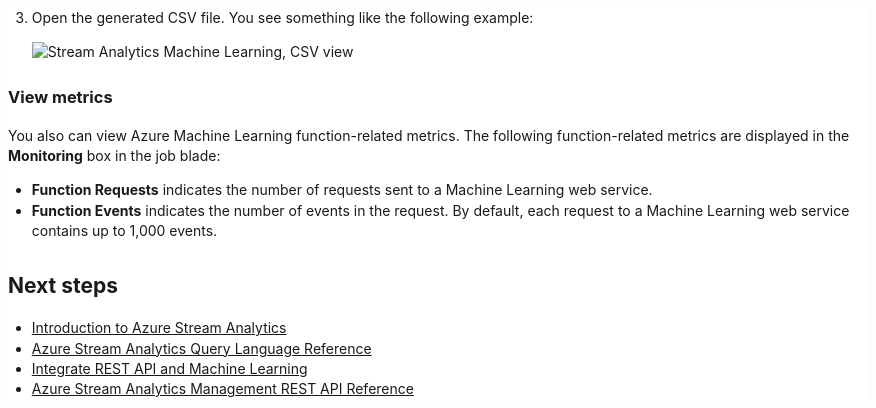 3. Open the generated CSV file. You see something like the following example:  
   
   ![Stream Analytics Machine Learning, CSV view](./media/stream-analytics-machine-learning-integration-tutorial/stream-analytics-machine-learning-integration-tutorial-csv-view.png)  


### View metrics
You also can view Azure Machine Learning function-related metrics. The following function-related metrics are displayed in the **Monitoring** box in the job blade:

* **Function Requests** indicates the number of requests sent to a Machine Learning web service.  
* **Function Events** indicates the number of events in the request. By default, each request to a Machine Learning web service contains up to 1,000 events.  


## Next steps

* [Introduction to Azure Stream Analytics](stream-analytics-introduction.md)
* [Azure Stream Analytics Query Language Reference](https://msdn.microsoft.com/library/azure/dn834998.aspx)
* [Integrate REST API and Machine Learning](stream-analytics-how-to-configure-azure-machine-learning-endpoints-in-stream-analytics.md)
* [Azure Stream Analytics Management REST API Reference](https://msdn.microsoft.com/library/azure/dn835031.aspx)



